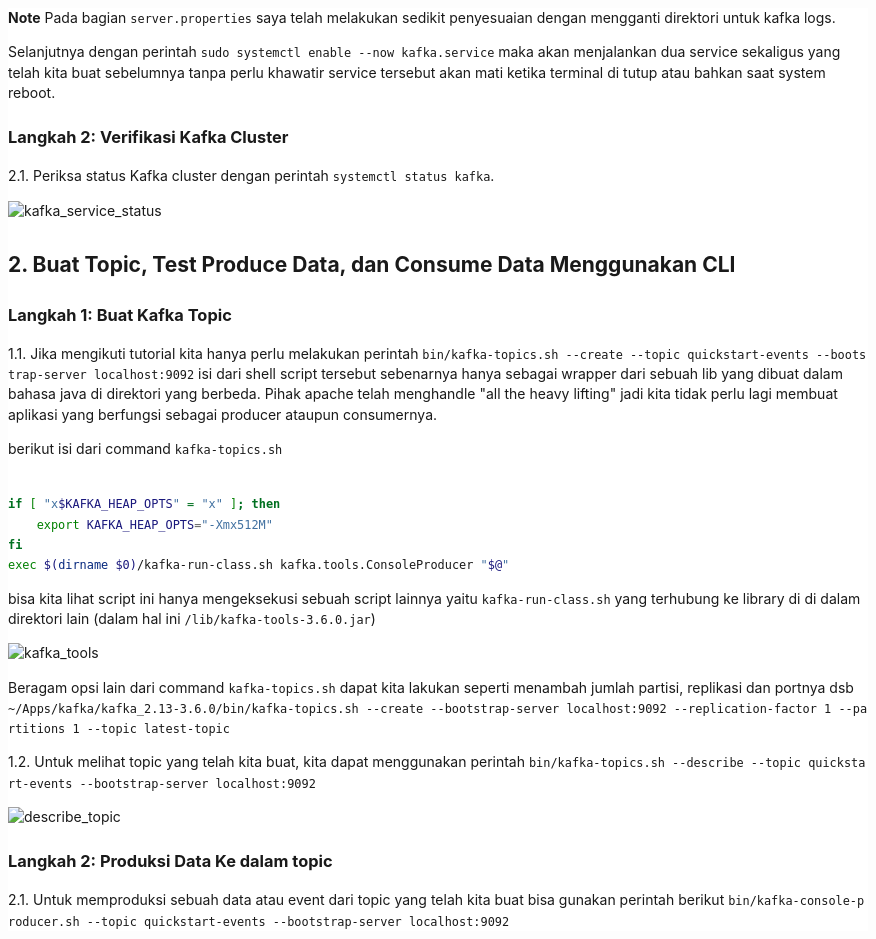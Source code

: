 **Note** Pada bagian `server.properties` saya telah melakukan sedikit penyesuaian dengan mengganti direktori untuk kafka logs.

Selanjutnya dengan perintah `sudo systemctl enable --now kafka.service` maka akan menjalankan dua service sekaligus yang telah kita buat sebelumnya tanpa perlu khawatir service tersebut akan mati ketika terminal di tutup atau bahkan saat system reboot.

### Langkah 2: Verifikasi Kafka Cluster

2.1. Periksa status Kafka cluster dengan perintah `systemctl status kafka`.

![kafka_service_status](https://github.com/adtyap26/learning-kafka/assets/101618848/d40b11b1-e8b5-4eb0-9265-05756eaeeb54)

## 2. Buat Topic, Test Produce Data, dan Consume Data Menggunakan CLI

### Langkah 1: Buat Kafka Topic

1.1. Jika mengikuti tutorial kita hanya perlu melakukan perintah `bin/kafka-topics.sh --create --topic quickstart-events --bootstrap-server localhost:9092` isi dari shell script tersebut sebenarnya hanya sebagai wrapper dari sebuah lib yang dibuat dalam bahasa java di direktori yang berbeda. Pihak apache telah menghandle "all the heavy lifting" jadi kita tidak perlu lagi membuat aplikasi yang berfungsi sebagai producer ataupun consumernya.

berikut isi dari command `kafka-topics.sh`

```bash

if [ "x$KAFKA_HEAP_OPTS" = "x" ]; then
    export KAFKA_HEAP_OPTS="-Xmx512M"
fi
exec $(dirname $0)/kafka-run-class.sh kafka.tools.ConsoleProducer "$@"

```

bisa kita lihat script ini hanya mengeksekusi sebuah script lainnya yaitu `kafka-run-class.sh` yang terhubung ke library di di dalam direktori lain (dalam hal ini `/lib/kafka-tools-3.6.0.jar`)

![kafka_tools](https://github.com/adtyap26/learning-kafka/assets/101618848/5a397249-b165-4ddf-b388-f8939b4b3fd4)

Beragam opsi lain dari command `kafka-topics.sh` dapat kita lakukan seperti menambah jumlah partisi, replikasi dan portnya dsb `~/Apps/kafka/kafka_2.13-3.6.0/bin/kafka-topics.sh --create --bootstrap-server localhost:9092 --replication-factor 1 --partitions 1 --topic latest-topic`

1.2. Untuk melihat topic yang telah kita buat, kita dapat menggunakan perintah `bin/kafka-topics.sh --describe --topic quickstart-events --bootstrap-server localhost:9092`

![describe_topic](https://github.com/adtyap26/learning-kafka/assets/101618848/6c62db56-1be7-4d25-8567-8b4d7371ae4b)

### Langkah 2: Produksi Data Ke dalam topic

2.1. Untuk memproduksi sebuah data atau event dari topic yang telah kita buat bisa gunakan perintah berikut `bin/kafka-console-producer.sh --topic quickstart-events --bootstrap-server localhost:9092`
